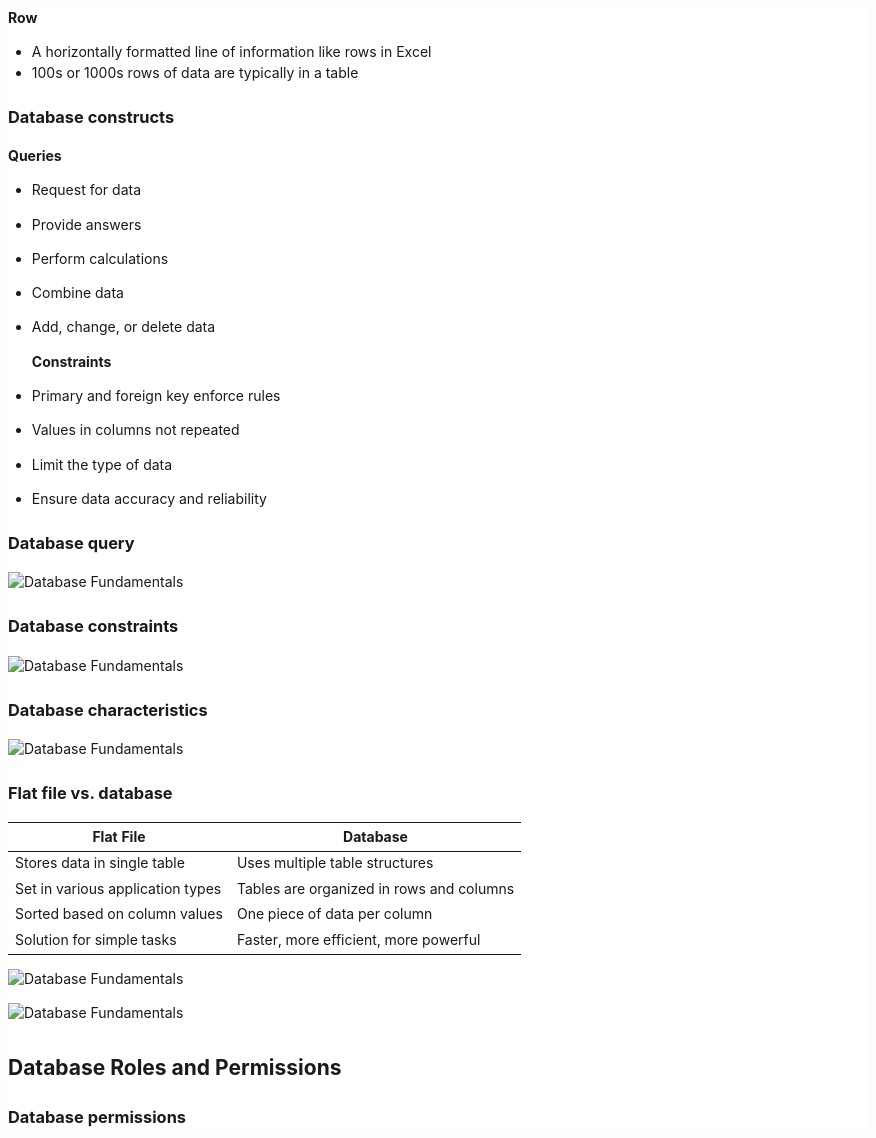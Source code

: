   **Row**
- A horizontally formatted line of information like rows in Excel
- 100s or 1000s rows of data are typically in a table

### Database constructs
  
  **Queries**
- Request for data
- Provide answers
- Perform calculations
- Combine data
- Add, change, or delete data
  
  **Constraints**
- Primary and foreign key enforce rules
- Values in columns not repeated
- Limit the type of data
- Ensure data accuracy and reliability

### Database query
  
  ![Database Fundamentals](/notes/ibm-it-support/Database%20Fundamentals-5.webp)

### Database constraints
  
  ![Database Fundamentals](/notes/ibm-it-support/Database%20Fundamentals-6.webp)

### Database characteristics
  
  ![Database Fundamentals](/notes/ibm-it-support/Database%20Fundamentals-7.webp)

### Flat file vs. database
  
  | Flat File                        | Database                                 |
  | -------------------------------- | ---------------------------------------- |
  | Stores data in single table      | Uses multiple table structures           |
  | Set in various application types | Tables are organized in rows and columns |
  | Sorted based on column values    | One piece of data per column             |
  | Solution for simple tasks        | Faster, more efficient, more powerful    |
  
  ![Database Fundamentals](/notes/ibm-it-support/Database%20Fundamentals-8.webp)
  
  ![Database Fundamentals](/notes/ibm-it-support/Database%20Fundamentals-9.webp)

## **Database Roles and Permissions**

### **Database permissions**
  